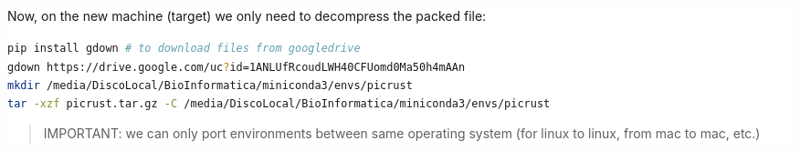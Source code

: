 Now, on the new machine (target) we only need to decompress the packed file:

```bash
pip install gdown # to download files from googledrive
gdown https://drive.google.com/uc?id=1ANLUfRcoudLWH40CFUomd0Ma50h4mAAn
mkdir /media/DiscoLocal/BioInformatica/miniconda3/envs/picrust
tar -xzf picrust.tar.gz -C /media/DiscoLocal/BioInformatica/miniconda3/envs/picrust
```

> IMPORTANT: we can only port environments between same operating system (for linux to linux, from mac to mac, etc.)